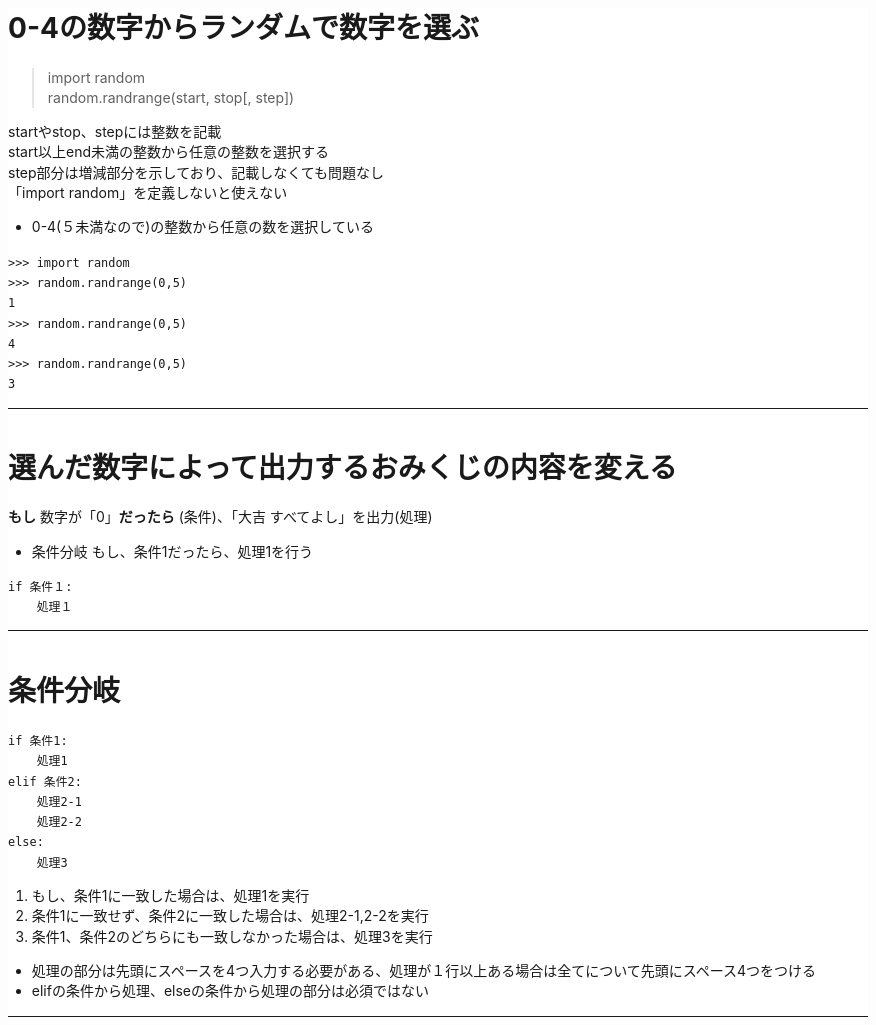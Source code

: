 
# 0-4の数字からランダムで数字を選ぶ

> import random  
> random.randrange(start, stop[, step])  

startやstop、stepには整数を記載  
start以上end未満の整数から任意の整数を選択する  
step部分は増減部分を示しており、記載しなくても問題なし  
「import random」を定義しないと使えない  

+ 0-4(５未満なので)の整数から任意の数を選択している
```
>>> import random
>>> random.randrange(0,5)
1
>>> random.randrange(0,5)
4
>>> random.randrange(0,5)
3
```

---

# 選んだ数字によって出力するおみくじの内容を変える

**もし** 数字が「0」**だったら** (条件)、「大吉 すべてよし」を出力(処理)
+ 条件分岐
もし、条件1だったら、処理1を行う
```
if 条件１:
    処理１
```

---

# 条件分岐
```
if 条件1:
    処理1
elif 条件2:
    処理2-1
    処理2-2
else:
    処理3
```
1. もし、条件1に一致した場合は、処理1を実行
1. 条件1に一致せず、条件2に一致した場合は、処理2-1,2-2を実行
1. 条件1、条件2のどちらにも一致しなかった場合は、処理3を実行
+ 処理の部分は先頭にスペースを4つ入力する必要がある、処理が１行以上ある場合は全てについて先頭にスペース4つをつける
+ elifの条件から処理、elseの条件から処理の部分は必須ではない

---